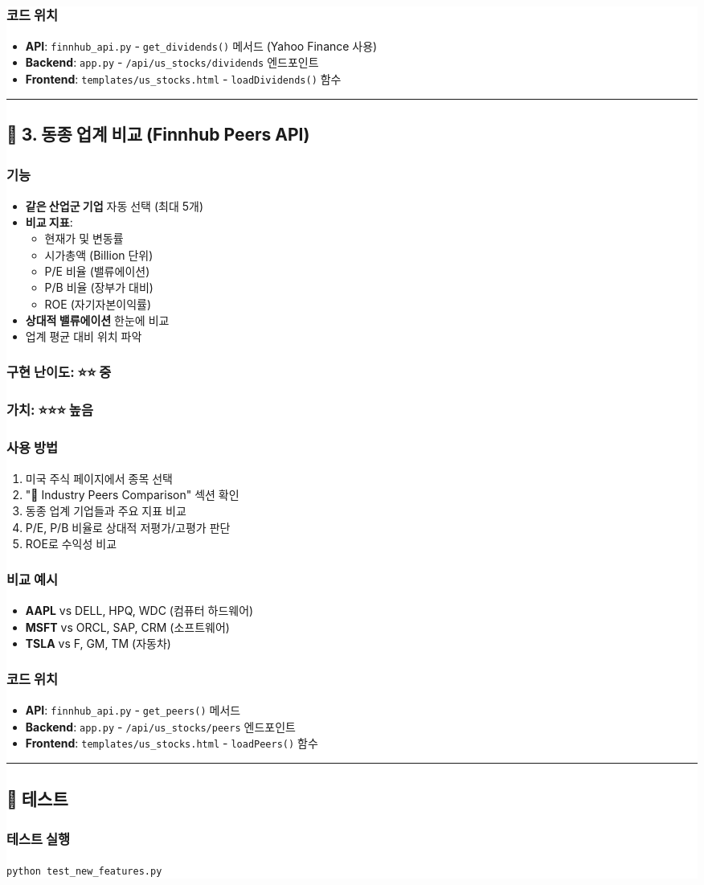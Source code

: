 ### 코드 위치
- **API**: `finnhub_api.py` - `get_dividends()` 메서드 (Yahoo Finance 사용)
- **Backend**: `app.py` - `/api/us_stocks/dividends` 엔드포인트
- **Frontend**: `templates/us_stocks.html` - `loadDividends()` 함수

---

## 🏢 3. 동종 업계 비교 (Finnhub Peers API)

### 기능
- **같은 산업군 기업** 자동 선택 (최대 5개)
- **비교 지표**:
  - 현재가 및 변동률
  - 시가총액 (Billion 단위)
  - P/E 비율 (밸류에이션)
  - P/B 비율 (장부가 대비)
  - ROE (자기자본이익률)
- **상대적 밸류에이션** 한눈에 비교
- 업계 평균 대비 위치 파악

### 구현 난이도: ⭐⭐ 중
### 가치: ⭐⭐⭐ 높음

### 사용 방법
1. 미국 주식 페이지에서 종목 선택
2. "🏢 Industry Peers Comparison" 섹션 확인
3. 동종 업계 기업들과 주요 지표 비교
4. P/E, P/B 비율로 상대적 저평가/고평가 판단
5. ROE로 수익성 비교

### 비교 예시
- **AAPL** vs DELL, HPQ, WDC (컴퓨터 하드웨어)
- **MSFT** vs ORCL, SAP, CRM (소프트웨어)
- **TSLA** vs F, GM, TM (자동차)

### 코드 위치
- **API**: `finnhub_api.py` - `get_peers()` 메서드
- **Backend**: `app.py` - `/api/us_stocks/peers` 엔드포인트
- **Frontend**: `templates/us_stocks.html` - `loadPeers()` 함수

---

## 🧪 테스트

### 테스트 실행
```bash
python test_new_features.py
```
